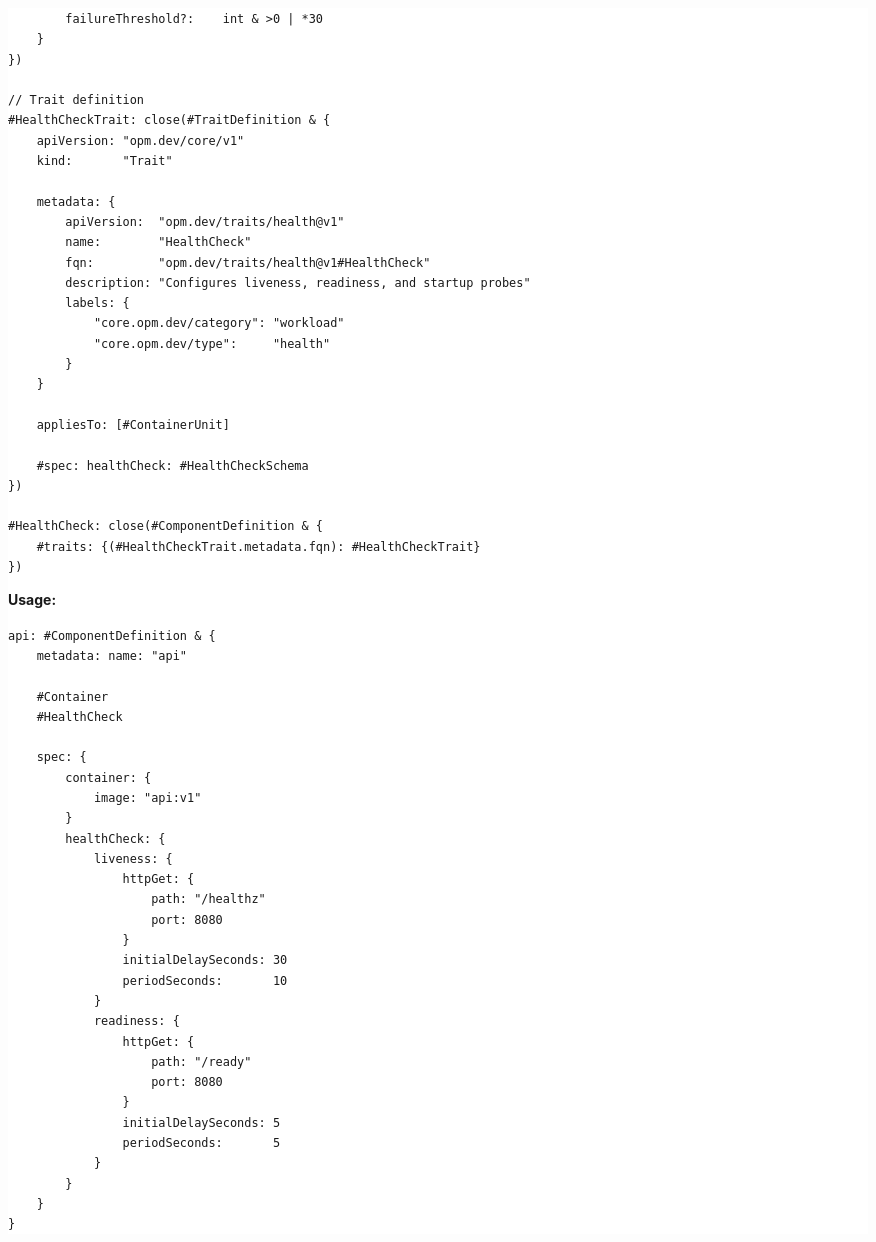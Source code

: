 ```cue
        failureThreshold?:    int & >0 | *30
    }
})

// Trait definition
#HealthCheckTrait: close(#TraitDefinition & {
    apiVersion: "opm.dev/core/v1"
    kind:       "Trait"

    metadata: {
        apiVersion:  "opm.dev/traits/health@v1"
        name:        "HealthCheck"
        fqn:         "opm.dev/traits/health@v1#HealthCheck"
        description: "Configures liveness, readiness, and startup probes"
        labels: {
            "core.opm.dev/category": "workload"
            "core.opm.dev/type":     "health"
        }
    }

    appliesTo: [#ContainerUnit]

    #spec: healthCheck: #HealthCheckSchema
})

#HealthCheck: close(#ComponentDefinition & {
    #traits: {(#HealthCheckTrait.metadata.fqn): #HealthCheckTrait}
})
```

**Usage:**

```cue
api: #ComponentDefinition & {
    metadata: name: "api"

    #Container
    #HealthCheck

    spec: {
        container: {
            image: "api:v1"
        }
        healthCheck: {
            liveness: {
                httpGet: {
                    path: "/healthz"
                    port: 8080
                }
                initialDelaySeconds: 30
                periodSeconds:       10
            }
            readiness: {
                httpGet: {
                    path: "/ready"
                    port: 8080
                }
                initialDelaySeconds: 5
                periodSeconds:       5
            }
        }
    }
}
```

